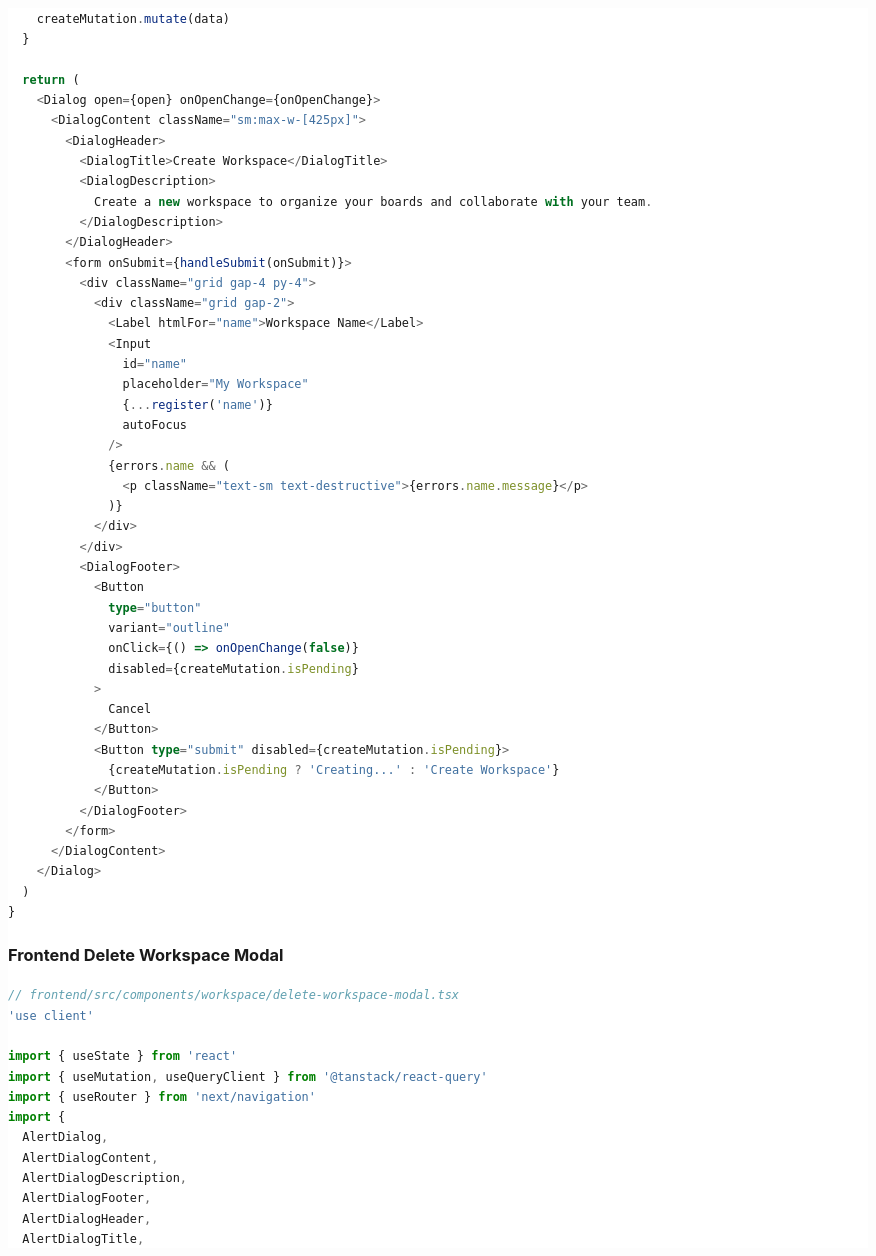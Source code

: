 ```typescript
    createMutation.mutate(data)
  }

  return (
    <Dialog open={open} onOpenChange={onOpenChange}>
      <DialogContent className="sm:max-w-[425px]">
        <DialogHeader>
          <DialogTitle>Create Workspace</DialogTitle>
          <DialogDescription>
            Create a new workspace to organize your boards and collaborate with your team.
          </DialogDescription>
        </DialogHeader>
        <form onSubmit={handleSubmit(onSubmit)}>
          <div className="grid gap-4 py-4">
            <div className="grid gap-2">
              <Label htmlFor="name">Workspace Name</Label>
              <Input
                id="name"
                placeholder="My Workspace"
                {...register('name')}
                autoFocus
              />
              {errors.name && (
                <p className="text-sm text-destructive">{errors.name.message}</p>
              )}
            </div>
          </div>
          <DialogFooter>
            <Button
              type="button"
              variant="outline"
              onClick={() => onOpenChange(false)}
              disabled={createMutation.isPending}
            >
              Cancel
            </Button>
            <Button type="submit" disabled={createMutation.isPending}>
              {createMutation.isPending ? 'Creating...' : 'Create Workspace'}
            </Button>
          </DialogFooter>
        </form>
      </DialogContent>
    </Dialog>
  )
}
```

### Frontend Delete Workspace Modal

```typescript
// frontend/src/components/workspace/delete-workspace-modal.tsx
'use client'

import { useState } from 'react'
import { useMutation, useQueryClient } from '@tanstack/react-query'
import { useRouter } from 'next/navigation'
import {
  AlertDialog,
  AlertDialogContent,
  AlertDialogDescription,
  AlertDialogFooter,
  AlertDialogHeader,
  AlertDialogTitle,
```